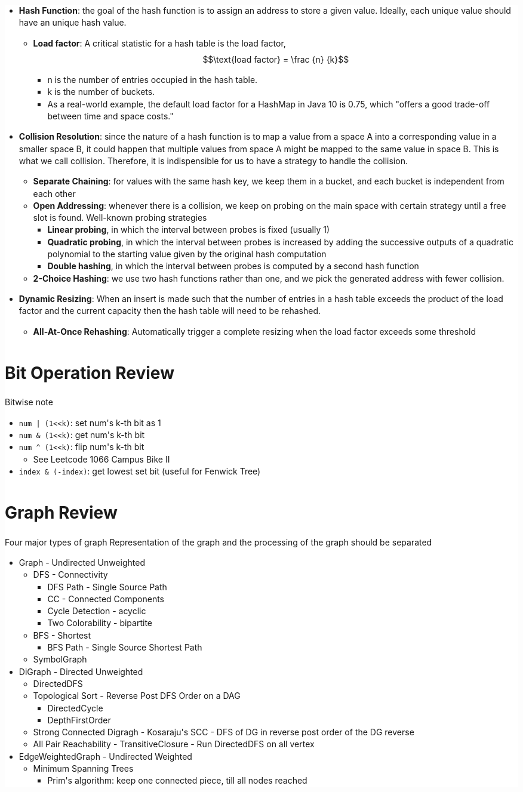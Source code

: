 * **Hash Function**: the goal of the hash function is to assign an address to store a given value. Ideally, each unique value should have an unique hash value.
  * **Load factor**: A critical statistic for a hash table is the load factor, 
    $$\text{load factor} = \frac {n} {k}$$ 

    * n is the number of entries occupied in the hash table.
    * k is the number of buckets.
    *  As a real-world example, the default load factor for a HashMap in Java 10 is 0.75, which "offers a good trade-off between time and space costs."
 
* **Collision Resolution**: since the nature of a hash function is to map a value from a space A into a corresponding value in a smaller space B, it could happen that multiple values from space A might be mapped to the same value in space B. This is what we call collision. Therefore, it is indispensible for us to have a strategy to handle the collision.
  * **Separate Chaining**: for values with the same hash key, we keep them in a bucket, and each bucket is independent from each other
  * **Open Addressing**: whenever there is a collision, we keep on probing on the main space with certain strategy until a free slot is found. Well-known probing strategies
    * **Linear probing**, in which the interval between probes is fixed (usually 1)
    * **Quadratic probing**, in which the interval between probes is increased by adding the successive outputs of a quadratic polynomial to the starting value given by the original hash computation
    * **Double hashing**, in which the interval between probes is computed by a second hash function
  * **2-Choice Hashing**: we use two hash functions rather than one, and we pick the generated address with fewer collision.
* **Dynamic Resizing**: When an insert is made such that the number of entries in a hash table exceeds the product of the load factor and the current capacity then the hash table will need to be rehashed.
  * **All-At-Once Rehashing**: Automatically trigger a complete resizing when the load factor exceeds some threshold


# Bit Operation Review

Bitwise note

* `num | (1<<k)`: set num's k-th bit as 1
* `num & (1<<k)`: get num's k-th bit
* `num ^ (1<<k)`: flip num's k-th bit
  * See Leetcode 1066 Campus Bike II
* `index & (-index)`: get lowest set bit (useful for Fenwick Tree)

# Graph Review 
Four major types of graph
Representation of the graph and the processing of the graph should be separated

* Graph - Undirected Unweighted 
  * DFS - Connectivity 
    * DFS Path - Single Source Path
    * CC - Connected Components
    * Cycle Detection - acyclic
    * Two Colorability - bipartite
  * BFS - Shortest
    * BFS Path - Single Source Shortest Path
  * SymbolGraph
* DiGraph - Directed Unweighted
  * DirectedDFS 
  * Topological Sort - Reverse Post DFS Order on a DAG
    * DirectedCycle
    * DepthFirstOrder
  * Strong Connected Digragh - Kosaraju's SCC - DFS of DG in reverse post order of the DG reverse
  * All Pair Reachability - TransitiveClosure - Run DirectedDFS on all vertex
* EdgeWeightedGraph - Undirected Weighted
  * Minimum Spanning Trees
    * Prim's algorithm: keep one connected piece, till all nodes reached